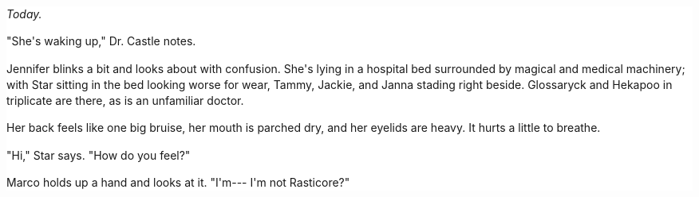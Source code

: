 _Today._

"She's waking up," Dr. Castle notes.

Jennifer blinks a bit and looks about with confusion. She's lying in a hospital bed
surrounded by magical and medical machinery; with Star sitting in the bed looking worse
for wear, Tammy, Jackie, and Janna stading right beside. Glossaryck and Hekapoo in triplicate are there,
as is an unfamiliar doctor.

Her back feels like one big bruise, her mouth is parched dry, and her eyelids are heavy. It
hurts a little to breathe.

"Hi," Star says. "How do you feel?"

Marco holds up a hand and looks at it. "I'm--- I'm not Rasticore?"
